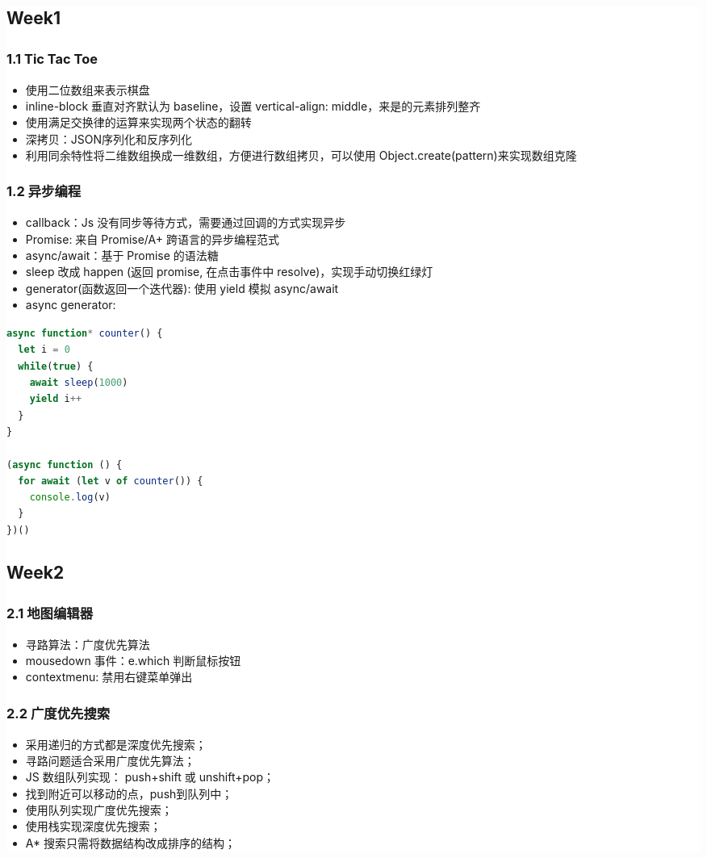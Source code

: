 ## Week1

### 1.1 Tic Tac Toe

- 使用二位数组来表示棋盘
- inline-block 垂直对齐默认为 baseline，设置 vertical-align: middle，来是的元素排列整齐
- 使用满足交换律的运算来实现两个状态的翻转
- 深拷贝：JSON序列化和反序列化
- 利用同余特性将二维数组换成一维数组，方便进行数组拷贝，可以使用 Object.create(pattern)来实现数组克隆

### 1.2 异步编程

- callback：Js 没有同步等待方式，需要通过回调的方式实现异步
- Promise: 来自 Promise/A+ 跨语言的异步编程范式
- async/await：基于 Promise 的语法糖
- sleep 改成 happen (返回 promise, 在点击事件中 resolve)，实现手动切换红绿灯
- generator(函数返回一个迭代器): 使用 yield 模拟 async/await 
- async generator: 

``` js
async function* counter() {
  let i = 0
  while(true) {
    await sleep(1000)
    yield i++
  }
}

(async function () {
  for await (let v of counter()) {
    console.log(v)
  }
})()
```

## Week2

### 2.1 地图编辑器

- 寻路算法：广度优先算法
- mousedown 事件：e.which 判断鼠标按钮
- contextmenu:  禁用右键菜单弹出

### 2.2 广度优先搜索

- 采用递归的方式都是深度优先搜索；
- 寻路问题适合采用广度优先算法；
- JS 数组队列实现： push+shift 或 unshift+pop；
- 找到附近可以移动的点，push到队列中；
- 使用队列实现广度优先搜索；
- 使用栈实现深度优先搜索；
- A* 搜索只需将数据结构改成排序的结构；

